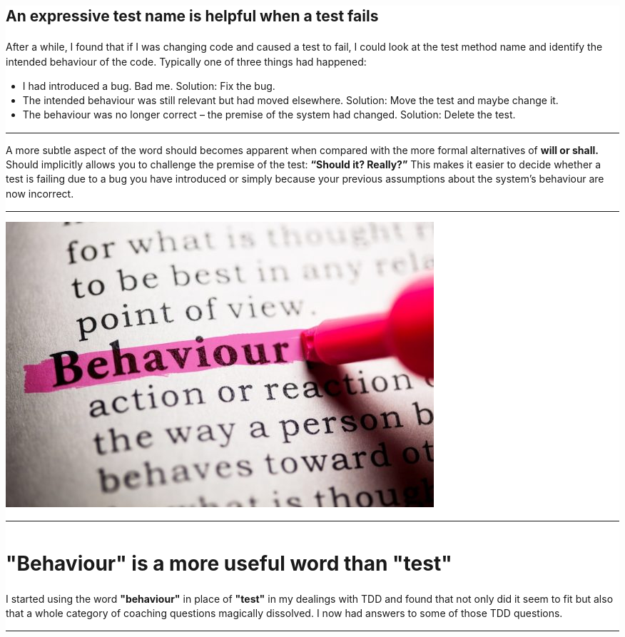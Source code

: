 
## An expressive test name is helpful when a test fails

After a while, I found that if I was changing code and caused a test to fail, I could look at the test method name and identify the intended behaviour of the code. Typically one of three things had happened:

* I had introduced a bug. Bad me. Solution: Fix the bug.
* The intended behaviour was still relevant but had moved elsewhere. Solution: Move the test and maybe change it.
* The behaviour was no longer correct – the premise of the system had changed. Solution: Delete the test.

---

A more subtle aspect of the word should becomes apparent when compared with the more formal alternatives of **will or shall.** Should implicitly allows you to challenge the premise of the test: **“Should it? Really?”** This makes it easier to decide whether a test is failing due to a bug you have introduced or simply because your previous assumptions about the system’s behaviour are now incorrect.

---

![bg vertical](behaviour.jpg)

---
# "Behaviour" is a more useful word than "test"

I started using the word **"behaviour"** in place of **"test"** in my dealings with TDD and found that not only did it seem to fit but also that a whole category of coaching questions magically dissolved. I now had answers to some of those TDD questions. 

---